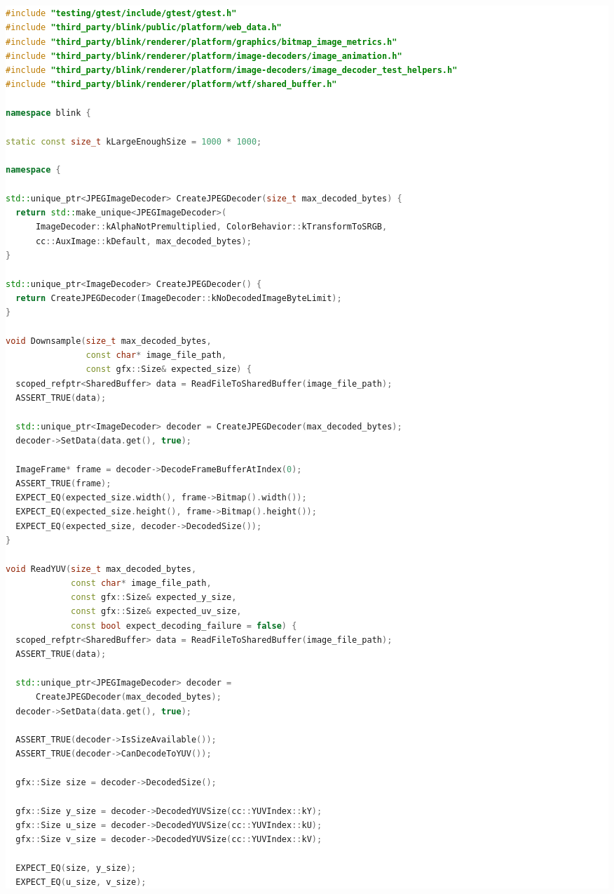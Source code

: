 ```cpp
#include "testing/gtest/include/gtest/gtest.h"
#include "third_party/blink/public/platform/web_data.h"
#include "third_party/blink/renderer/platform/graphics/bitmap_image_metrics.h"
#include "third_party/blink/renderer/platform/image-decoders/image_animation.h"
#include "third_party/blink/renderer/platform/image-decoders/image_decoder_test_helpers.h"
#include "third_party/blink/renderer/platform/wtf/shared_buffer.h"

namespace blink {

static const size_t kLargeEnoughSize = 1000 * 1000;

namespace {

std::unique_ptr<JPEGImageDecoder> CreateJPEGDecoder(size_t max_decoded_bytes) {
  return std::make_unique<JPEGImageDecoder>(
      ImageDecoder::kAlphaNotPremultiplied, ColorBehavior::kTransformToSRGB,
      cc::AuxImage::kDefault, max_decoded_bytes);
}

std::unique_ptr<ImageDecoder> CreateJPEGDecoder() {
  return CreateJPEGDecoder(ImageDecoder::kNoDecodedImageByteLimit);
}

void Downsample(size_t max_decoded_bytes,
                const char* image_file_path,
                const gfx::Size& expected_size) {
  scoped_refptr<SharedBuffer> data = ReadFileToSharedBuffer(image_file_path);
  ASSERT_TRUE(data);

  std::unique_ptr<ImageDecoder> decoder = CreateJPEGDecoder(max_decoded_bytes);
  decoder->SetData(data.get(), true);

  ImageFrame* frame = decoder->DecodeFrameBufferAtIndex(0);
  ASSERT_TRUE(frame);
  EXPECT_EQ(expected_size.width(), frame->Bitmap().width());
  EXPECT_EQ(expected_size.height(), frame->Bitmap().height());
  EXPECT_EQ(expected_size, decoder->DecodedSize());
}

void ReadYUV(size_t max_decoded_bytes,
             const char* image_file_path,
             const gfx::Size& expected_y_size,
             const gfx::Size& expected_uv_size,
             const bool expect_decoding_failure = false) {
  scoped_refptr<SharedBuffer> data = ReadFileToSharedBuffer(image_file_path);
  ASSERT_TRUE(data);

  std::unique_ptr<JPEGImageDecoder> decoder =
      CreateJPEGDecoder(max_decoded_bytes);
  decoder->SetData(data.get(), true);

  ASSERT_TRUE(decoder->IsSizeAvailable());
  ASSERT_TRUE(decoder->CanDecodeToYUV());

  gfx::Size size = decoder->DecodedSize();

  gfx::Size y_size = decoder->DecodedYUVSize(cc::YUVIndex::kY);
  gfx::Size u_size = decoder->DecodedYUVSize(cc::YUVIndex::kU);
  gfx::Size v_size = decoder->DecodedYUVSize(cc::YUVIndex::kV);

  EXPECT_EQ(size, y_size);
  EXPECT_EQ(u_size, v_size);

```